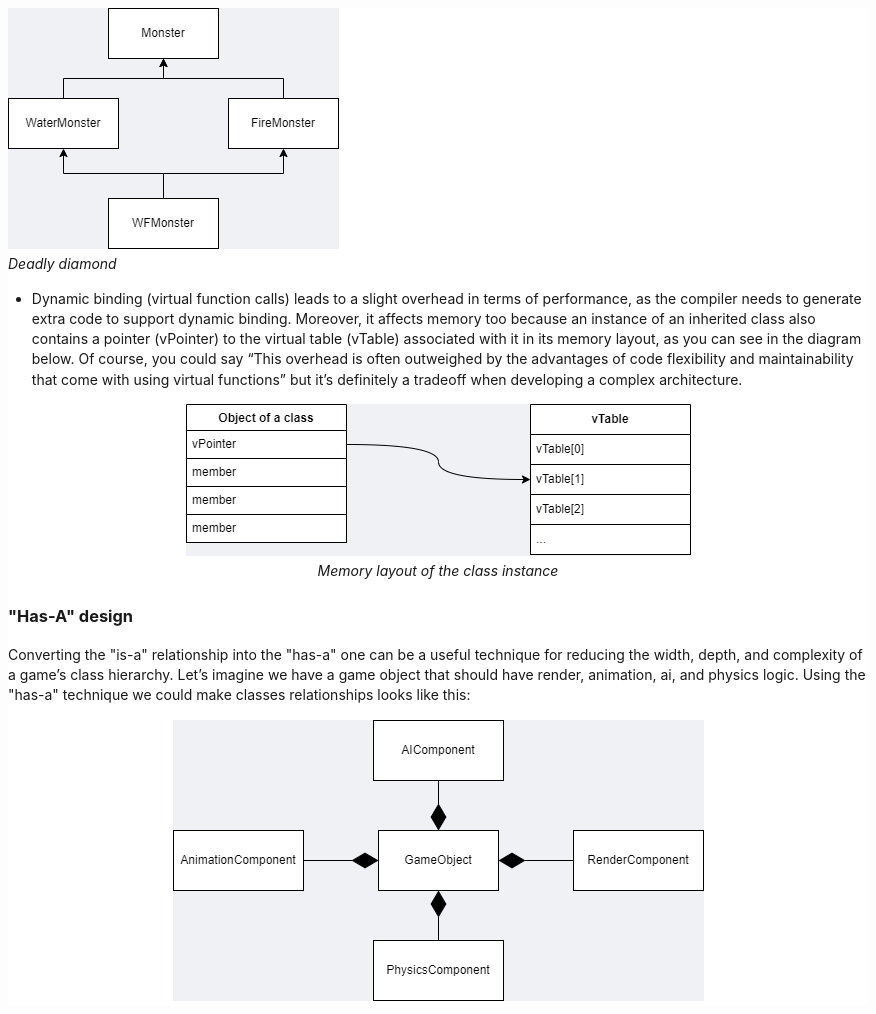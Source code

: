    <img src="../assets/img/ecs/deadly_diamond.png" alt="Deadly diamond">
   <br><i>Deadly diamond</i>
</p>

- Dynamic binding (virtual function calls) leads to a slight overhead in terms of performance, as the compiler needs to generate extra code to support dynamic binding. Moreover, it affects memory too because an instance of an inherited class also contains a pointer (vPointer) to the virtual table (vTable) associated with it in its memory layout, as you can see in the diagram below. Of course, you could say “This overhead is often outweighed by the advantages of code flexibility and maintainability that come with using virtual functions” but it’s definitely a tradeoff when developing a complex architecture.
<p align="center">
   <img src="../assets/img/ecs/vtable.png" alt="vTable">
   <br><i>Memory layout of the class instance</i>
</p>

<h3 id="has_a">"Has-A" design</h3>
Converting the "is-a" relationship into the "has-a" one can be a useful technique for reducing the width, depth, and complexity of a game’s class hierarchy. Let’s imagine we have a game object that should have render, animation, ai, and physics logic. Using the "has-a" technique we could make classes relationships looks like this:

<p align="center">
   <img src="../assets/img/ecs/has-a_example.png" alt="has-a example">
</p>
